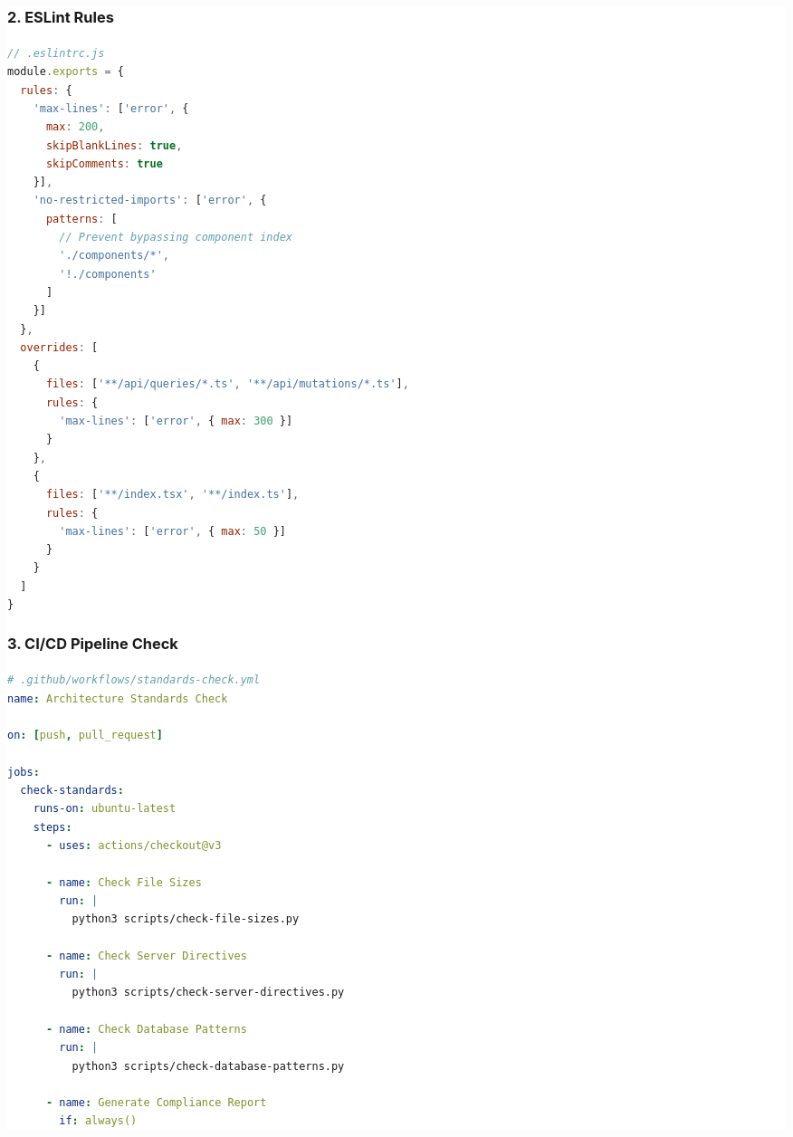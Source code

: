 ### 2. ESLint Rules

```javascript
// .eslintrc.js
module.exports = {
  rules: {
    'max-lines': ['error', {
      max: 200,
      skipBlankLines: true,
      skipComments: true
    }],
    'no-restricted-imports': ['error', {
      patterns: [
        // Prevent bypassing component index
        './components/*',
        '!./components'
      ]
    }]
  },
  overrides: [
    {
      files: ['**/api/queries/*.ts', '**/api/mutations/*.ts'],
      rules: {
        'max-lines': ['error', { max: 300 }]
      }
    },
    {
      files: ['**/index.tsx', '**/index.ts'],
      rules: {
        'max-lines': ['error', { max: 50 }]
      }
    }
  ]
}
```

### 3. CI/CD Pipeline Check

```yaml
# .github/workflows/standards-check.yml
name: Architecture Standards Check

on: [push, pull_request]

jobs:
  check-standards:
    runs-on: ubuntu-latest
    steps:
      - uses: actions/checkout@v3

      - name: Check File Sizes
        run: |
          python3 scripts/check-file-sizes.py

      - name: Check Server Directives
        run: |
          python3 scripts/check-server-directives.py

      - name: Check Database Patterns
        run: |
          python3 scripts/check-database-patterns.py

      - name: Generate Compliance Report
        if: always()
```